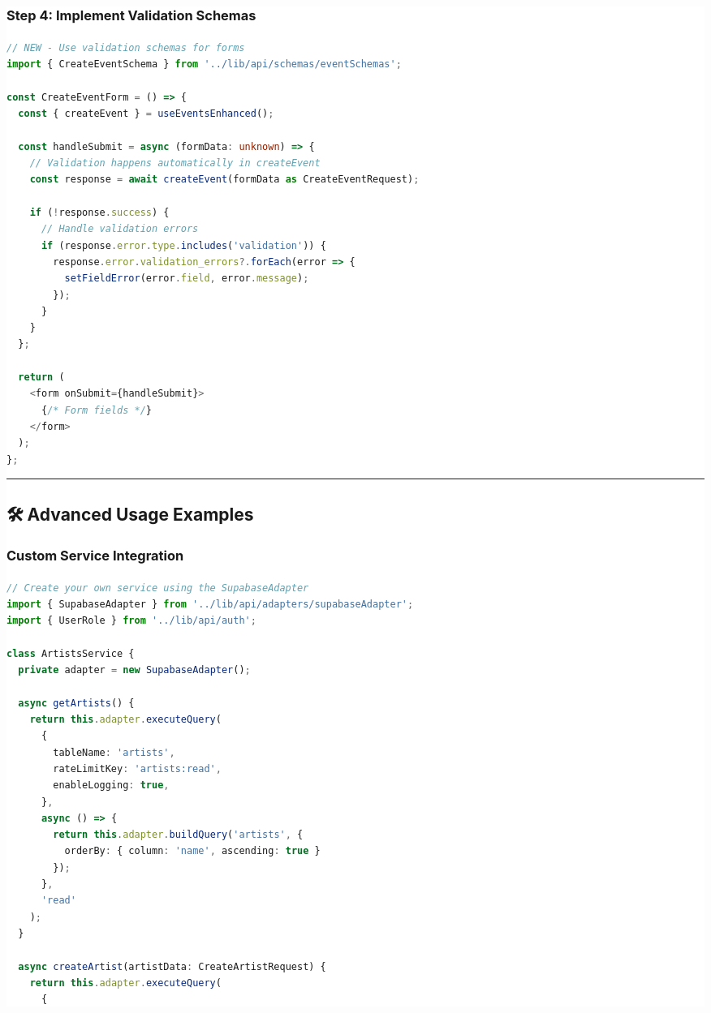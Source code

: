 ### **Step 4: Implement Validation Schemas**

```typescript
// NEW - Use validation schemas for forms
import { CreateEventSchema } from '../lib/api/schemas/eventSchemas';

const CreateEventForm = () => {
  const { createEvent } = useEventsEnhanced();
  
  const handleSubmit = async (formData: unknown) => {
    // Validation happens automatically in createEvent
    const response = await createEvent(formData as CreateEventRequest);
    
    if (!response.success) {
      // Handle validation errors
      if (response.error.type.includes('validation')) {
        response.error.validation_errors?.forEach(error => {
          setFieldError(error.field, error.message);
        });
      }
    }
  };
  
  return (
    <form onSubmit={handleSubmit}>
      {/* Form fields */}
    </form>
  );
};
```

---

## 🛠️ Advanced Usage Examples

### **Custom Service Integration**

```typescript
// Create your own service using the SupabaseAdapter
import { SupabaseAdapter } from '../lib/api/adapters/supabaseAdapter';
import { UserRole } from '../lib/api/auth';

class ArtistsService {
  private adapter = new SupabaseAdapter();

  async getArtists() {
    return this.adapter.executeQuery(
      {
        tableName: 'artists',
        rateLimitKey: 'artists:read',
        enableLogging: true,
      },
      async () => {
        return this.adapter.buildQuery('artists', {
          orderBy: { column: 'name', ascending: true }
        });
      },
      'read'
    );
  }

  async createArtist(artistData: CreateArtistRequest) {
    return this.adapter.executeQuery(
      {
```